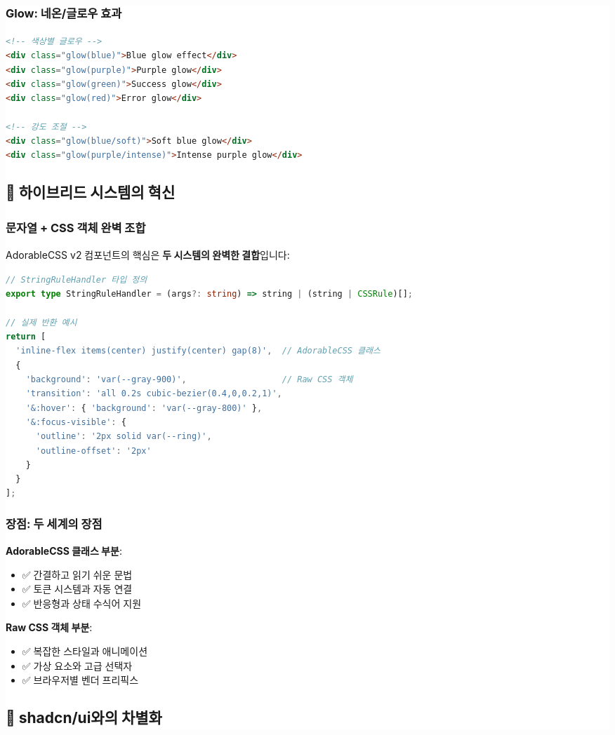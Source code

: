 ### Glow: 네온/글로우 효과

```html
<!-- 색상별 글로우 -->
<div class="glow(blue)">Blue glow effect</div>
<div class="glow(purple)">Purple glow</div>
<div class="glow(green)">Success glow</div>
<div class="glow(red)">Error glow</div>

<!-- 강도 조절 -->
<div class="glow(blue/soft)">Soft blue glow</div>
<div class="glow(purple/intense)">Intense purple glow</div>
```

## 🔧 하이브리드 시스템의 혁신

### 문자열 + CSS 객체 완벽 조합

AdorableCSS v2 컴포넌트의 핵심은 **두 시스템의 완벽한 결합**입니다:

```typescript
// StringRuleHandler 타입 정의
export type StringRuleHandler = (args?: string) => string | (string | CSSRule)[];

// 실제 반환 예시
return [
  'inline-flex items(center) justify(center) gap(8)',  // AdorableCSS 클래스
  {
    'background': 'var(--gray-900)',                   // Raw CSS 객체
    'transition': 'all 0.2s cubic-bezier(0.4,0,0.2,1)',
    '&:hover': { 'background': 'var(--gray-800)' },
    '&:focus-visible': { 
      'outline': '2px solid var(--ring)',
      'outline-offset': '2px' 
    }
  }
];
```

### 장점: 두 세계의 장점

**AdorableCSS 클래스 부분**:
- ✅ 간결하고 읽기 쉬운 문법
- ✅ 토큰 시스템과 자동 연결
- ✅ 반응형과 상태 수식어 지원

**Raw CSS 객체 부분**:
- ✅ 복잡한 스타일과 애니메이션
- ✅ 가상 요소와 고급 선택자
- ✅ 브라우저별 벤더 프리픽스

## 🎯 shadcn/ui와의 차별화
